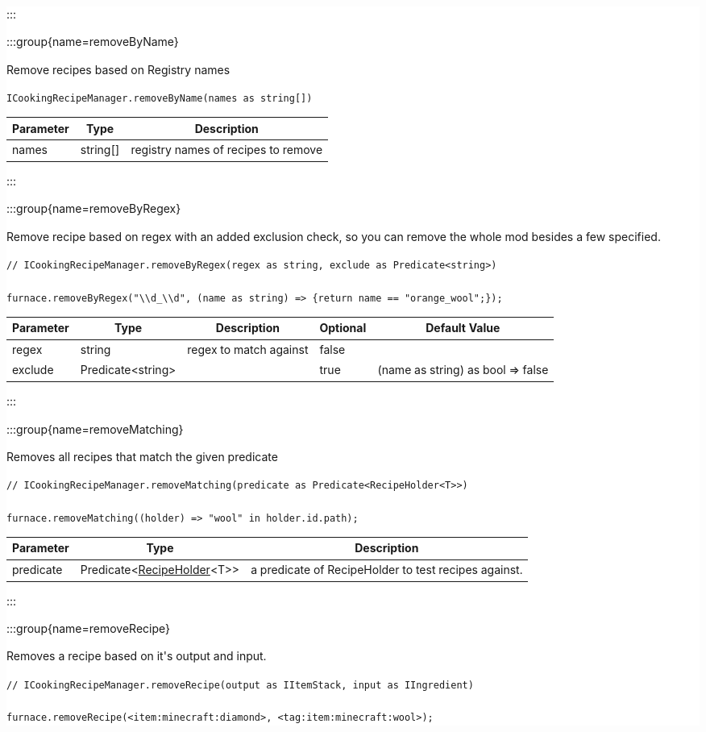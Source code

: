 
:::

:::group{name=removeByName}

Remove recipes based on Registry names

```zenscript
ICookingRecipeManager.removeByName(names as string[])
```

| Parameter |   Type   |             Description             |
|-----------|----------|-------------------------------------|
| names     | string[] | registry names of recipes to remove |


:::

:::group{name=removeByRegex}

Remove recipe based on regex with an added exclusion check, so you can remove the whole mod besides a few specified.

```zenscript
// ICookingRecipeManager.removeByRegex(regex as string, exclude as Predicate<string>)

furnace.removeByRegex("\\d_\\d", (name as string) => {return name == "orange_wool";});
```

| Parameter |          Type           |      Description       | Optional |           Default Value           |
|-----------|-------------------------|------------------------|----------|-----------------------------------|
| regex     | string                  | regex to match against | false    |                                   |
| exclude   | Predicate&lt;string&gt; |                        | true     | (name as string) as bool => false |


:::

:::group{name=removeMatching}

Removes all recipes that match the given predicate

```zenscript
// ICookingRecipeManager.removeMatching(predicate as Predicate<RecipeHolder<T>>)

furnace.removeMatching((holder) => "wool" in holder.id.path);
```

| Parameter |                                    Type                                    |                       Description                       |
|-----------|----------------------------------------------------------------------------|---------------------------------------------------------|
| predicate | Predicate&lt;[RecipeHolder](/vanilla/api/recipe/RecipeHolder)&lt;T&gt;&gt; | a predicate of RecipeHolder<T> to test recipes against. |


:::

:::group{name=removeRecipe}

Removes a recipe based on it's output and input.

```zenscript
// ICookingRecipeManager.removeRecipe(output as IItemStack, input as IIngredient)

furnace.removeRecipe(<item:minecraft:diamond>, <tag:item:minecraft:wool>);
```
